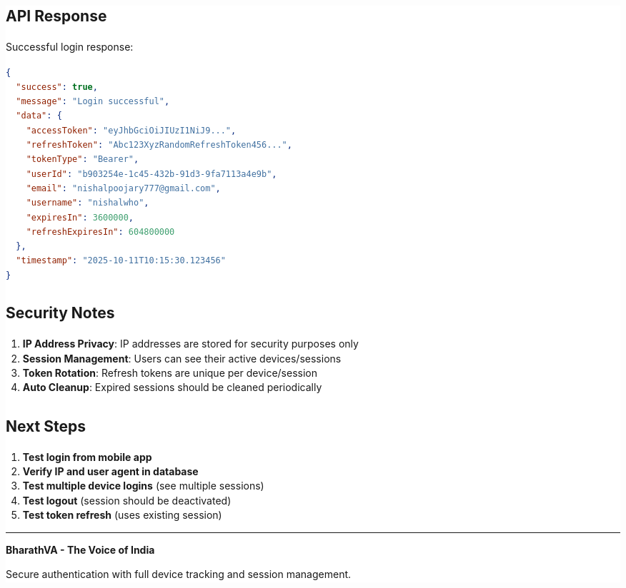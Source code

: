 ## API Response

Successful login response:

```json
{
  "success": true,
  "message": "Login successful",
  "data": {
    "accessToken": "eyJhbGciOiJIUzI1NiJ9...",
    "refreshToken": "Abc123XyzRandomRefreshToken456...",
    "tokenType": "Bearer",
    "userId": "b903254e-1c45-432b-91d3-9fa7113a4e9b",
    "email": "nishalpoojary777@gmail.com",
    "username": "nishalwho",
    "expiresIn": 3600000,
    "refreshExpiresIn": 604800000
  },
  "timestamp": "2025-10-11T10:15:30.123456"
}
```

## Security Notes

1. **IP Address Privacy**: IP addresses are stored for security purposes only
2. **Session Management**: Users can see their active devices/sessions
3. **Token Rotation**: Refresh tokens are unique per device/session
4. **Auto Cleanup**: Expired sessions should be cleaned periodically

## Next Steps

1. **Test login from mobile app**
2. **Verify IP and user agent in database**
3. **Test multiple device logins** (see multiple sessions)
4. **Test logout** (session should be deactivated)
5. **Test token refresh** (uses existing session)

---

**BharathVA - The Voice of India**

Secure authentication with full device tracking and session management.

